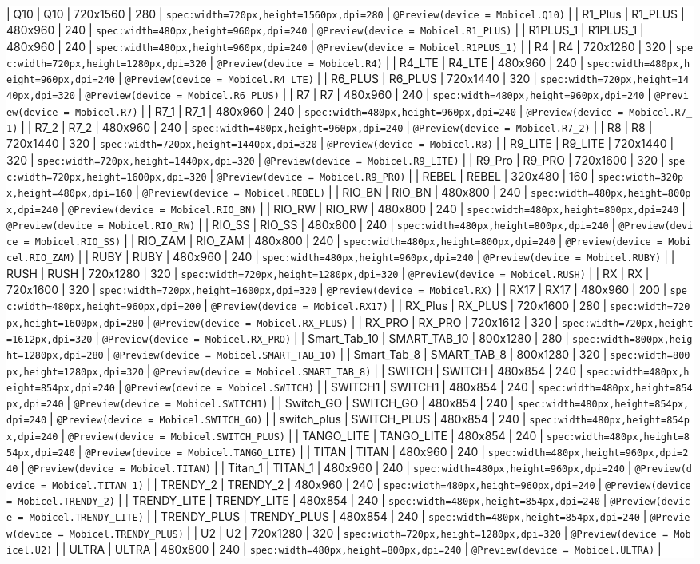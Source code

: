 | Q10 | Q10 | 720x1560 | 280 | `spec:width=720px,height=1560px,dpi=280` | `@Preview(device = Mobicel.Q10)` |
| R1_Plus | R1_PLUS | 480x960 | 240 | `spec:width=480px,height=960px,dpi=240` | `@Preview(device = Mobicel.R1_PLUS)` |
| R1PLUS_1 | R1PLUS_1 | 480x960 | 240 | `spec:width=480px,height=960px,dpi=240` | `@Preview(device = Mobicel.R1PLUS_1)` |
| R4 | R4 | 720x1280 | 320 | `spec:width=720px,height=1280px,dpi=320` | `@Preview(device = Mobicel.R4)` |
| R4_LTE | R4_LTE | 480x960 | 240 | `spec:width=480px,height=960px,dpi=240` | `@Preview(device = Mobicel.R4_LTE)` |
| R6_PLUS | R6_PLUS | 720x1440 | 320 | `spec:width=720px,height=1440px,dpi=320` | `@Preview(device = Mobicel.R6_PLUS)` |
| R7 | R7 | 480x960 | 240 | `spec:width=480px,height=960px,dpi=240` | `@Preview(device = Mobicel.R7)` |
| R7_1 | R7_1 | 480x960 | 240 | `spec:width=480px,height=960px,dpi=240` | `@Preview(device = Mobicel.R7_1)` |
| R7_2 | R7_2 | 480x960 | 240 | `spec:width=480px,height=960px,dpi=240` | `@Preview(device = Mobicel.R7_2)` |
| R8 | R8 | 720x1440 | 320 | `spec:width=720px,height=1440px,dpi=320` | `@Preview(device = Mobicel.R8)` |
| R9_LITE | R9_LITE | 720x1440 | 320 | `spec:width=720px,height=1440px,dpi=320` | `@Preview(device = Mobicel.R9_LITE)` |
| R9_Pro | R9_PRO | 720x1600 | 320 | `spec:width=720px,height=1600px,dpi=320` | `@Preview(device = Mobicel.R9_PRO)` |
| REBEL | REBEL | 320x480 | 160 | `spec:width=320px,height=480px,dpi=160` | `@Preview(device = Mobicel.REBEL)` |
| RIO_BN | RIO_BN | 480x800 | 240 | `spec:width=480px,height=800px,dpi=240` | `@Preview(device = Mobicel.RIO_BN)` |
| RIO_RW | RIO_RW | 480x800 | 240 | `spec:width=480px,height=800px,dpi=240` | `@Preview(device = Mobicel.RIO_RW)` |
| RIO_SS | RIO_SS | 480x800 | 240 | `spec:width=480px,height=800px,dpi=240` | `@Preview(device = Mobicel.RIO_SS)` |
| RIO_ZAM | RIO_ZAM | 480x800 | 240 | `spec:width=480px,height=800px,dpi=240` | `@Preview(device = Mobicel.RIO_ZAM)` |
| RUBY | RUBY | 480x960 | 240 | `spec:width=480px,height=960px,dpi=240` | `@Preview(device = Mobicel.RUBY)` |
| RUSH | RUSH | 720x1280 | 320 | `spec:width=720px,height=1280px,dpi=320` | `@Preview(device = Mobicel.RUSH)` |
| RX | RX | 720x1600 | 320 | `spec:width=720px,height=1600px,dpi=320` | `@Preview(device = Mobicel.RX)` |
| RX17 | RX17 | 480x960 | 200 | `spec:width=480px,height=960px,dpi=200` | `@Preview(device = Mobicel.RX17)` |
| RX_Plus | RX_PLUS | 720x1600 | 280 | `spec:width=720px,height=1600px,dpi=280` | `@Preview(device = Mobicel.RX_PLUS)` |
| RX_PRO | RX_PRO | 720x1612 | 320 | `spec:width=720px,height=1612px,dpi=320` | `@Preview(device = Mobicel.RX_PRO)` |
| Smart_Tab_10 | SMART_TAB_10 | 800x1280 | 280 | `spec:width=800px,height=1280px,dpi=280` | `@Preview(device = Mobicel.SMART_TAB_10)` |
| Smart_Tab_8 | SMART_TAB_8 | 800x1280 | 320 | `spec:width=800px,height=1280px,dpi=320` | `@Preview(device = Mobicel.SMART_TAB_8)` |
| SWITCH | SWITCH | 480x854 | 240 | `spec:width=480px,height=854px,dpi=240` | `@Preview(device = Mobicel.SWITCH)` |
| SWITCH1 | SWITCH1 | 480x854 | 240 | `spec:width=480px,height=854px,dpi=240` | `@Preview(device = Mobicel.SWITCH1)` |
| Switch_GO | SWITCH_GO | 480x854 | 240 | `spec:width=480px,height=854px,dpi=240` | `@Preview(device = Mobicel.SWITCH_GO)` |
| switch_plus | SWITCH_PLUS | 480x854 | 240 | `spec:width=480px,height=854px,dpi=240` | `@Preview(device = Mobicel.SWITCH_PLUS)` |
| TANGO_LITE | TANGO_LITE | 480x854 | 240 | `spec:width=480px,height=854px,dpi=240` | `@Preview(device = Mobicel.TANGO_LITE)` |
| TITAN | TITAN | 480x960 | 240 | `spec:width=480px,height=960px,dpi=240` | `@Preview(device = Mobicel.TITAN)` |
| Titan_1 | TITAN_1 | 480x960 | 240 | `spec:width=480px,height=960px,dpi=240` | `@Preview(device = Mobicel.TITAN_1)` |
| TRENDY_2 | TRENDY_2 | 480x960 | 240 | `spec:width=480px,height=960px,dpi=240` | `@Preview(device = Mobicel.TRENDY_2)` |
| TRENDY_LITE | TRENDY_LITE | 480x854 | 240 | `spec:width=480px,height=854px,dpi=240` | `@Preview(device = Mobicel.TRENDY_LITE)` |
| TRENDY_PLUS | TRENDY_PLUS | 480x854 | 240 | `spec:width=480px,height=854px,dpi=240` | `@Preview(device = Mobicel.TRENDY_PLUS)` |
| U2 | U2 | 720x1280 | 320 | `spec:width=720px,height=1280px,dpi=320` | `@Preview(device = Mobicel.U2)` |
| ULTRA | ULTRA | 480x800 | 240 | `spec:width=480px,height=800px,dpi=240` | `@Preview(device = Mobicel.ULTRA)` |